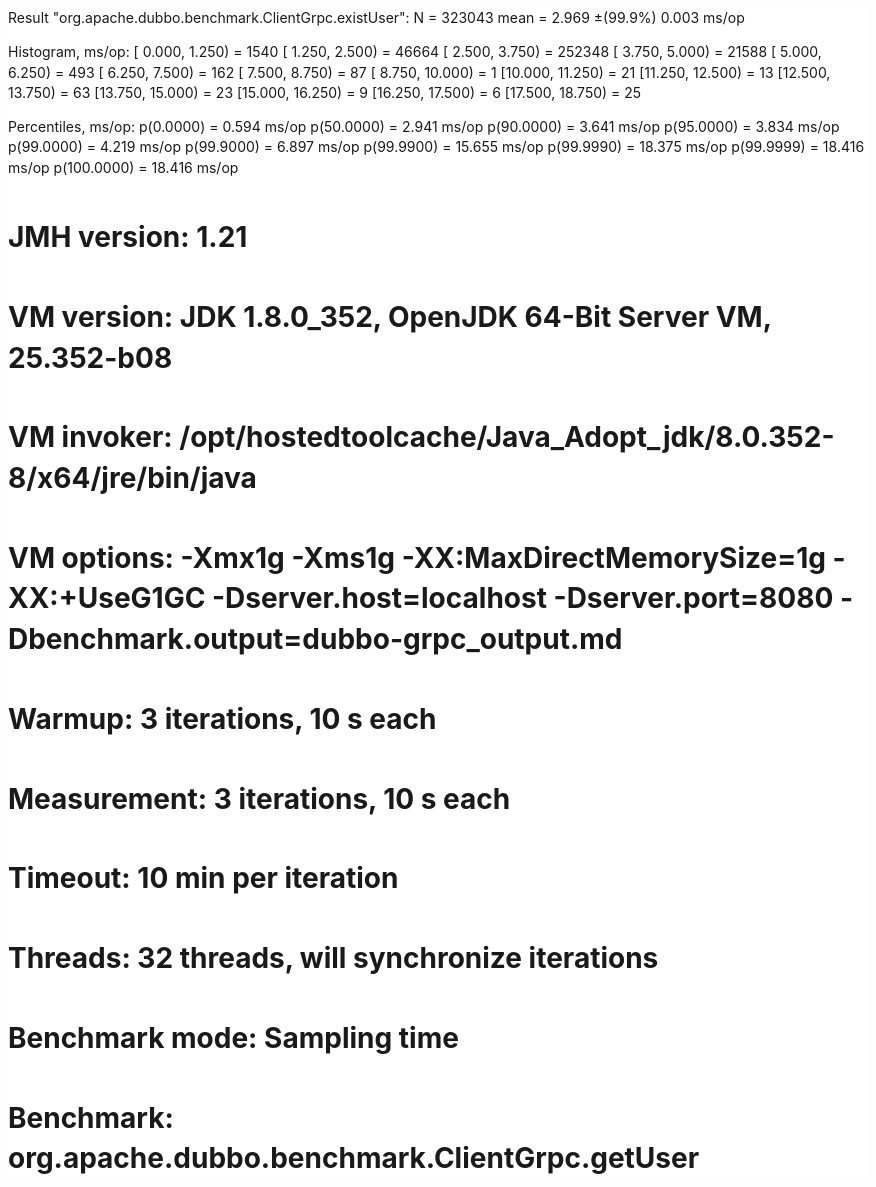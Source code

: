 

Result "org.apache.dubbo.benchmark.ClientGrpc.existUser":
  N = 323043
  mean =      2.969 ±(99.9%) 0.003 ms/op

  Histogram, ms/op:
    [ 0.000,  1.250) = 1540 
    [ 1.250,  2.500) = 46664 
    [ 2.500,  3.750) = 252348 
    [ 3.750,  5.000) = 21588 
    [ 5.000,  6.250) = 493 
    [ 6.250,  7.500) = 162 
    [ 7.500,  8.750) = 87 
    [ 8.750, 10.000) = 1 
    [10.000, 11.250) = 21 
    [11.250, 12.500) = 13 
    [12.500, 13.750) = 63 
    [13.750, 15.000) = 23 
    [15.000, 16.250) = 9 
    [16.250, 17.500) = 6 
    [17.500, 18.750) = 25 

  Percentiles, ms/op:
      p(0.0000) =      0.594 ms/op
     p(50.0000) =      2.941 ms/op
     p(90.0000) =      3.641 ms/op
     p(95.0000) =      3.834 ms/op
     p(99.0000) =      4.219 ms/op
     p(99.9000) =      6.897 ms/op
     p(99.9900) =     15.655 ms/op
     p(99.9990) =     18.375 ms/op
     p(99.9999) =     18.416 ms/op
    p(100.0000) =     18.416 ms/op


# JMH version: 1.21
# VM version: JDK 1.8.0_352, OpenJDK 64-Bit Server VM, 25.352-b08
# VM invoker: /opt/hostedtoolcache/Java_Adopt_jdk/8.0.352-8/x64/jre/bin/java
# VM options: -Xmx1g -Xms1g -XX:MaxDirectMemorySize=1g -XX:+UseG1GC -Dserver.host=localhost -Dserver.port=8080 -Dbenchmark.output=dubbo-grpc_output.md
# Warmup: 3 iterations, 10 s each
# Measurement: 3 iterations, 10 s each
# Timeout: 10 min per iteration
# Threads: 32 threads, will synchronize iterations
# Benchmark mode: Sampling time
# Benchmark: org.apache.dubbo.benchmark.ClientGrpc.getUser

